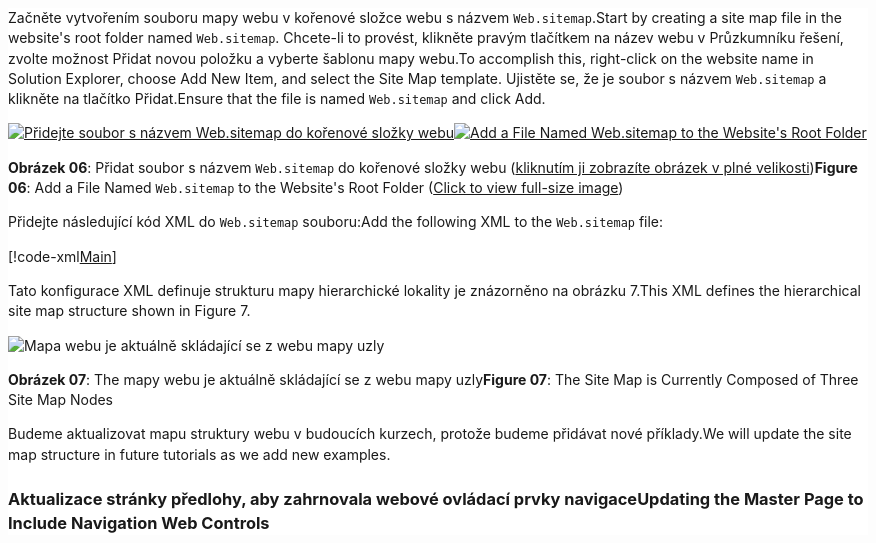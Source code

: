 <span data-ttu-id="2c0ec-245">Začněte vytvořením souboru mapy webu v kořenové složce webu s názvem `Web.sitemap`.</span><span class="sxs-lookup"><span data-stu-id="2c0ec-245">Start by creating a site map file in the website's root folder named `Web.sitemap`.</span></span> <span data-ttu-id="2c0ec-246">Chcete-li to provést, klikněte pravým tlačítkem na název webu v Průzkumníku řešení, zvolte možnost Přidat novou položku a vyberte šablonu mapy webu.</span><span class="sxs-lookup"><span data-stu-id="2c0ec-246">To accomplish this, right-click on the website name in Solution Explorer, choose Add New Item, and select the Site Map template.</span></span> <span data-ttu-id="2c0ec-247">Ujistěte se, že je soubor s názvem `Web.sitemap` a klikněte na tlačítko Přidat.</span><span class="sxs-lookup"><span data-stu-id="2c0ec-247">Ensure that the file is named `Web.sitemap` and click Add.</span></span>


<span data-ttu-id="2c0ec-248">[![Přidejte soubor s názvem Web.sitemap do kořenové složky webu](specifying-the-title-meta-tags-and-other-html-headers-in-the-master-page-vb/_static/image9.png)](specifying-the-title-meta-tags-and-other-html-headers-in-the-master-page-vb/_static/image8.png)</span><span class="sxs-lookup"><span data-stu-id="2c0ec-248">[![Add a File Named Web.sitemap to the Website's Root Folder](specifying-the-title-meta-tags-and-other-html-headers-in-the-master-page-vb/_static/image9.png)](specifying-the-title-meta-tags-and-other-html-headers-in-the-master-page-vb/_static/image8.png)</span></span>

<span data-ttu-id="2c0ec-249">**Obrázek 06**: Přidat soubor s názvem `Web.sitemap` do kořenové složky webu ([kliknutím ji zobrazíte obrázek v plné velikosti](specifying-the-title-meta-tags-and-other-html-headers-in-the-master-page-vb/_static/image10.png))</span><span class="sxs-lookup"><span data-stu-id="2c0ec-249">**Figure 06**: Add a File Named `Web.sitemap` to the Website's Root Folder  ([Click to view full-size image](specifying-the-title-meta-tags-and-other-html-headers-in-the-master-page-vb/_static/image10.png))</span></span>


<span data-ttu-id="2c0ec-250">Přidejte následující kód XML do `Web.sitemap` souboru:</span><span class="sxs-lookup"><span data-stu-id="2c0ec-250">Add the following XML to the `Web.sitemap` file:</span></span>


[!code-xml[Main](specifying-the-title-meta-tags-and-other-html-headers-in-the-master-page-vb/samples/sample9.xml)]

<span data-ttu-id="2c0ec-251">Tato konfigurace XML definuje strukturu mapy hierarchické lokality je znázorněno na obrázku 7.</span><span class="sxs-lookup"><span data-stu-id="2c0ec-251">This XML defines the hierarchical site map structure shown in Figure 7.</span></span>


![Mapa webu je aktuálně skládající se z webu mapy uzly](specifying-the-title-meta-tags-and-other-html-headers-in-the-master-page-vb/_static/image11.png)

<span data-ttu-id="2c0ec-253">**Obrázek 07**: The mapy webu je aktuálně skládající se z webu mapy uzly</span><span class="sxs-lookup"><span data-stu-id="2c0ec-253">**Figure 07**: The Site Map is Currently Composed of Three Site Map Nodes</span></span>


<span data-ttu-id="2c0ec-254">Budeme aktualizovat mapu struktury webu v budoucích kurzech, protože budeme přidávat nové příklady.</span><span class="sxs-lookup"><span data-stu-id="2c0ec-254">We will update the site map structure in future tutorials as we add new examples.</span></span>

### <a name="updating-the-master-page-to-include-navigation-web-controls"></a><span data-ttu-id="2c0ec-255">Aktualizace stránky předlohy, aby zahrnovala webové ovládací prvky navigace</span><span class="sxs-lookup"><span data-stu-id="2c0ec-255">Updating the Master Page to Include Navigation Web Controls</span></span>
